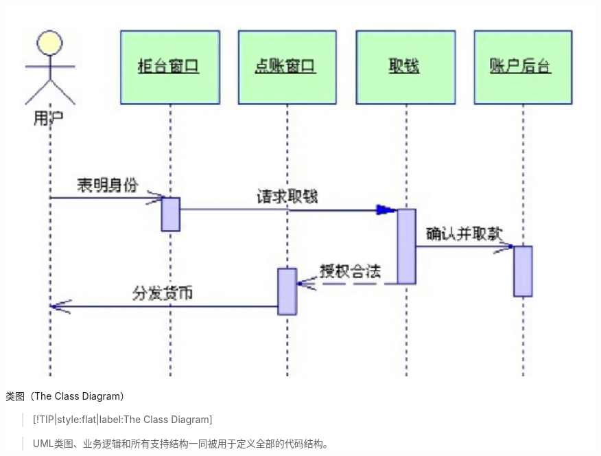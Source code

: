 ![](img/UML-Sequence-Diagram.jpg)

类图（The Class Diagram）

> [!TIP|style:flat|label:The Class Diagram]

> UML类图、业务逻辑和所有支持结构一同被用于定义全部的代码结构。
